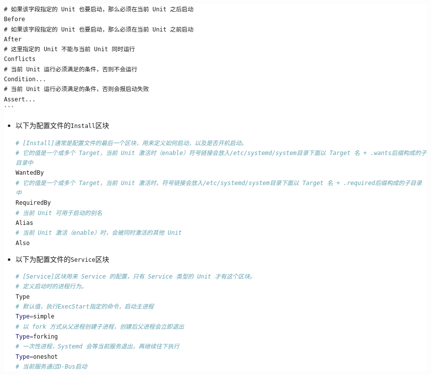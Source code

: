     # 如果该字段指定的 Unit 也要启动，那么必须在当前 Unit 之后启动
    Before
    # 如果该字段指定的 Unit 也要启动，那么必须在当前 Unit 之前启动
    After
    # 这里指定的 Unit 不能与当前 Unit 同时运行
    Conflicts
    # 当前 Unit 运行必须满足的条件，否则不会运行
    Condition...
    # 当前 Unit 运行必须满足的条件，否则会报启动失败
    Assert...
    ```

* 以下为配置文件的```Install```区块
    ```bash
    # [Install]通常是配置文件的最后一个区块，用来定义如何启动，以及是否开机启动。
    # 它的值是一个或多个 Target，当前 Unit 激活时（enable）符号链接会放入/etc/systemd/system目录下面以 Target 名 + .wants后缀构成的子目录中
    WantedBy
    # 它的值是一个或多个 Target，当前 Unit 激活时，符号链接会放入/etc/systemd/system目录下面以 Target 名 + .required后缀构成的子目录中
    RequiredBy
    # 当前 Unit 可用于启动的别名
    Alias
    # 当前 Unit 激活（enable）时，会被同时激活的其他 Unit
    Also
    ```

* 以下为配置文件的```Service```区块
    ```bash
    # [Service]区块用来 Service 的配置，只有 Service 类型的 Unit 才有这个区块。
    # 定义启动时的进程行为。
    Type
    # 默认值，执行ExecStart指定的命令，启动主进程
    Type=simple
    # 以 fork 方式从父进程创建子进程，创建后父进程会立即退出
    Type=forking
    # 一次性进程，Systemd 会等当前服务退出，再继续往下执行
    Type=oneshot
    # 当前服务通过D-Bus启动